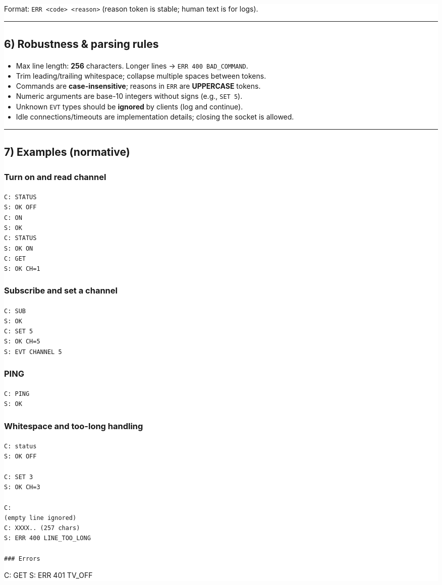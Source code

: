 Format: `ERR <code> <reason>` (reason token is stable; human text is for logs).

---

## 6) Robustness & parsing rules

- Max line length: **256** characters. Longer lines → `ERR 400 BAD_COMMAND`.
- Trim leading/trailing whitespace; collapse multiple spaces between tokens.
- Commands are **case-insensitive**; reasons in `ERR` are **UPPERCASE** tokens.
- Numeric arguments are base-10 integers without signs (e.g., `SET 5`).
- Unknown `EVT` types should be **ignored** by clients (log and continue).
- Idle connections/timeouts are implementation details; closing the socket is allowed.

---

## 7) Examples (normative)

### Turn on and read channel
```
C: STATUS
S: OK OFF
C: ON
S: OK
C: STATUS
S: OK ON
C: GET
S: OK CH=1
```

### Subscribe and set a channel
```
C: SUB
S: OK
C: SET 5
S: OK CH=5
S: EVT CHANNEL 5
```

### PING
```
C: PING
S: OK
```

### Whitespace and too-long handling
```
C: status
S: OK OFF

C: SET 3
S: OK CH=3

C:
(empty line ignored)
C: XXXX.. (257 chars)
S: ERR 400 LINE_TOO_LONG

### Errors
```
C: GET
S: ERR 401 TV_OFF
